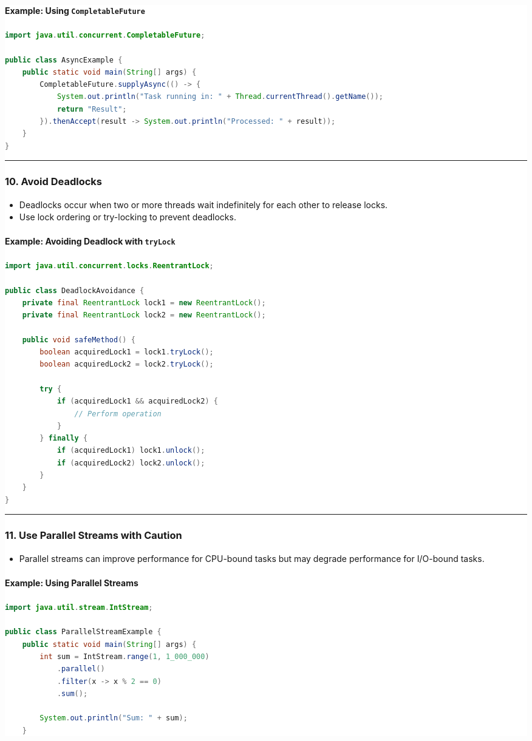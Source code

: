 #### **Example: Using `CompletableFuture`**
```java
import java.util.concurrent.CompletableFuture;

public class AsyncExample {
    public static void main(String[] args) {
        CompletableFuture.supplyAsync(() -> {
            System.out.println("Task running in: " + Thread.currentThread().getName());
            return "Result";
        }).thenAccept(result -> System.out.println("Processed: " + result));
    }
}
```

---

### **10. Avoid Deadlocks**

- Deadlocks occur when two or more threads wait indefinitely for each other to release locks.
- Use lock ordering or try-locking to prevent deadlocks.

#### **Example: Avoiding Deadlock with `tryLock`**
```java
import java.util.concurrent.locks.ReentrantLock;

public class DeadlockAvoidance {
    private final ReentrantLock lock1 = new ReentrantLock();
    private final ReentrantLock lock2 = new ReentrantLock();

    public void safeMethod() {
        boolean acquiredLock1 = lock1.tryLock();
        boolean acquiredLock2 = lock2.tryLock();

        try {
            if (acquiredLock1 && acquiredLock2) {
                // Perform operation
            }
        } finally {
            if (acquiredLock1) lock1.unlock();
            if (acquiredLock2) lock2.unlock();
        }
    }
}
```

---

### **11. Use Parallel Streams with Caution**

- Parallel streams can improve performance for CPU-bound tasks but may degrade performance for I/O-bound tasks.

#### **Example: Using Parallel Streams**
```java
import java.util.stream.IntStream;

public class ParallelStreamExample {
    public static void main(String[] args) {
        int sum = IntStream.range(1, 1_000_000)
            .parallel()
            .filter(x -> x % 2 == 0)
            .sum();

        System.out.println("Sum: " + sum);
    }
```
